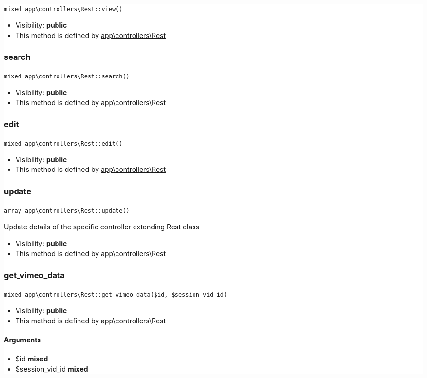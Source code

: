     mixed app\controllers\Rest::view()





* Visibility: **public**
* This method is defined by [app\controllers\Rest](app-controllers-Rest.md)




### search

    mixed app\controllers\Rest::search()





* Visibility: **public**
* This method is defined by [app\controllers\Rest](app-controllers-Rest.md)




### edit

    mixed app\controllers\Rest::edit()





* Visibility: **public**
* This method is defined by [app\controllers\Rest](app-controllers-Rest.md)




### update

    array app\controllers\Rest::update()

Update details of the specific controller extending Rest class



* Visibility: **public**
* This method is defined by [app\controllers\Rest](app-controllers-Rest.md)




### get_vimeo_data

    mixed app\controllers\Rest::get_vimeo_data($id, $session_vid_id)





* Visibility: **public**
* This method is defined by [app\controllers\Rest](app-controllers-Rest.md)


#### Arguments
* $id **mixed**
* $session_vid_id **mixed**
